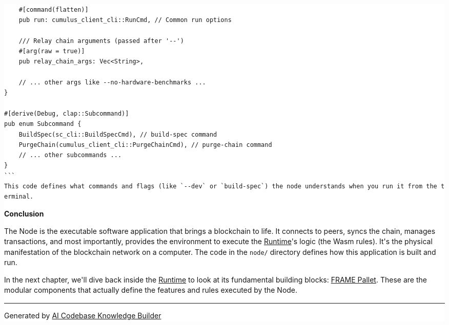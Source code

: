         #[command(flatten)]
        pub run: cumulus_client_cli::RunCmd, // Common run options

        /// Relay chain arguments (passed after '--')
        #[arg(raw = true)]
        pub relay_chain_args: Vec<String>,

        // ... other args like --no-hardware-benchmarks ...
    }

    #[derive(Debug, clap::Subcommand)]
    pub enum Subcommand {
        BuildSpec(sc_cli::BuildSpecCmd), // build-spec command
        PurgeChain(cumulus_client_cli::PurgeChainCmd), // purge-chain command
        // ... other subcommands ...
    }
    ```
    This code defines what commands and flags (like `--dev` or `build-spec`) the node understands when you run it from the terminal.

**Conclusion**

The Node is the executable software application that brings a blockchain to life. It connects to peers, syncs the chain, manages transactions, and most importantly, provides the environment to execute the [Runtime](01_runtime_.md)'s logic (the Wasm rules). It's the physical manifestation of the blockchain network on a computer. The code in the `node/` directory defines how this application is built and run.

In the next chapter, we'll dive back inside the [Runtime](01_runtime_.md) to look at its fundamental building blocks: [FRAME Pallet](03_frame_pallet_.md). These are the modular components that actually define the features and rules executed by the Node.

---

Generated by [AI Codebase Knowledge Builder](https://github.com/The-Pocket/Tutorial-Codebase-Knowledge)